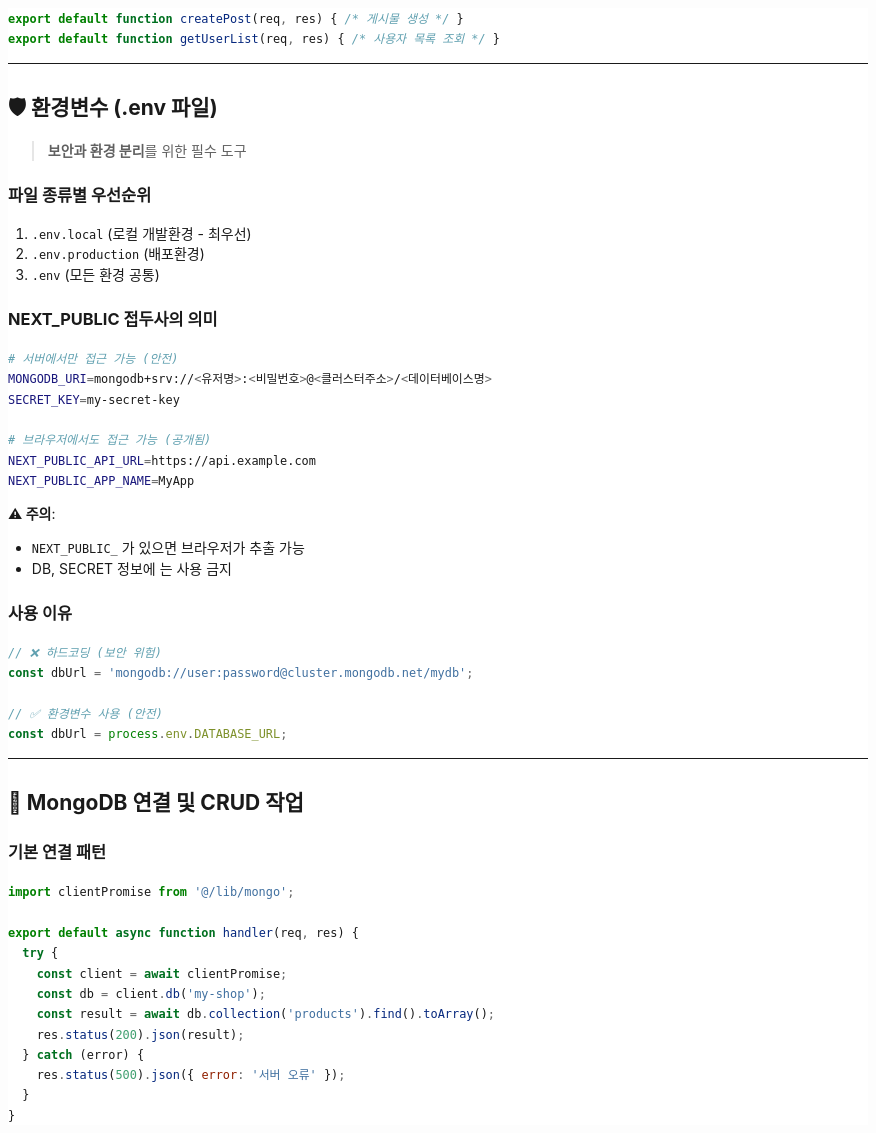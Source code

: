 ```js
export default function createPost(req, res) { /* 게시물 생성 */ }
export default function getUserList(req, res) { /* 사용자 목록 조회 */ }
```

---

## 🛡️ 환경변수 (.env 파일)

> **보안과 환경 분리**를 위한 필수 도구

### 파일 종류별 우선순위

1. `.env.local` (로컬 개발환경 - 최우선)
2. `.env.production` (배포환경)
3. `.env` (모든 환경 공통)

### NEXT_PUBLIC 접두사의 의미

```bash
# 서버에서만 접근 가능 (안전)
MONGODB_URI=mongodb+srv://<유저명>:<비밀번호>@<클러스터주소>/<데이터베이스명>
SECRET_KEY=my-secret-key

# 브라우저에서도 접근 가능 (공개됨)
NEXT_PUBLIC_API_URL=https://api.example.com
NEXT_PUBLIC_APP_NAME=MyApp
```

**⚠️ 주의**:

- `NEXT_PUBLIC_` 가 있으면 브라우저가 추출 가능
- DB, SECRET 정보에 는 사용 금지

### 사용 이유

```js
// ❌ 하드코딩 (보안 위험)
const dbUrl = 'mongodb://user:password@cluster.mongodb.net/mydb';

// ✅ 환경변수 사용 (안전)
const dbUrl = process.env.DATABASE_URL;
```

---

## 🧰 MongoDB 연결 및 CRUD 작업

### 기본 연결 패턴

```js
import clientPromise from '@/lib/mongo';

export default async function handler(req, res) {
  try {
    const client = await clientPromise;
    const db = client.db('my-shop');
    const result = await db.collection('products').find().toArray();
    res.status(200).json(result);
  } catch (error) {
    res.status(500).json({ error: '서버 오류' });
  }
}
```
